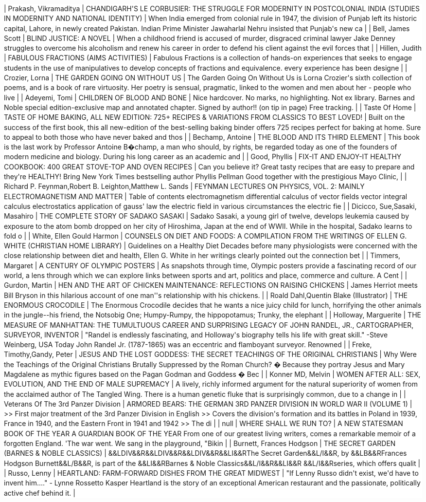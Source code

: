 | Prakash, Vikramaditya | CHANDIGARH'S LE CORBUSIER: THE STRUGGLE FOR MODERNITY IN POSTCOLONIAL INDIA (STUDIES IN MODERNITY AND NATIONAL IDENTITY) | When India emerged from colonial rule in 1947, the division of Punjab left its historic capital, Lahore, in newly created Pakistan. Indian Prime Minister Jawaharlal Nehru insisted that Punjab's new ca |
| Bell, James Scott | BLIND JUSTICE: A NOVEL | When a childhood friend is accused of murder, disgraced criminal lawyer Jake Denney struggles to overcome his alcoholism and renew his career in order to defend his client against the evil forces that |
| Hillen, Judith | FABULOUS FRACTIONS (AIMS ACTIVITIES) | Fabulous Fractions is a collection of hands-on experiences that seeks to engage students in the use of manipulatives to develop concepts of fractions and equivalence. every experience has been designe |
| Crozier, Lorna | THE GARDEN GOING ON WITHOUT US | The Garden Going On Without Us is Lorna Crozier's sixth collection of poems, and is a book of rare virtuosity. Her poetry is sensual, pragmatic, linked to the women and men about her - people who live |
| Adeyemi, Tomi | CHILDREN OF BLOOD AND BONE | Nice hardcover. No marks, no highlighting. Not ex library. Barnes and Noble special edition-exclusive map and annotated chapter. Signed by author!! (on tip in page) Free tracking. |
| Taste Of Home | TASTE OF HOME BAKING, ALL NEW EDITION: 725+ RECIPES &AMP; VARIATIONS FROM CLASSICS TO BEST LOVED! | Built on the success of the first book, this all new-edition of the best-selling baking binder offers 725 recipes perfect for baking at home. Sure to appeal to both those who have never baked and thos |
| Bechamp, Antoine | THE BLOOD AND ITS THIRD ELEMENT | This book is the last work by Professor Antoine B�champ, a man who should, by rights, be regarded today as one of the founders of modern medicine and biology. During his long career as an academic and |
| Good, Phyllis | FIX-IT AND ENJOY-IT HEALTHY COOKBOOK: 400 GREAT STOVE-TOP AND OVEN RECIPES |           Can you believe it? Great tasty recipes that are easy to prepare and they're HEALTHY! Bring New York Times bestselling author Phyllis Pellman Good together with the prestigious Mayo Clinic,  |
| Richard P. Feynman,Robert B. Leighton,Matthew L. Sands | FEYNMAN LECTURES ON PHYSICS, VOL. 2: MAINLY ELECTROMAGNETISM AND MATTER | Table of contents electromagnetism differential calculus of vector fields vector integral calculus electrostatics application of gauss' law the electric field in various circumstances the electric fie |
| Dicicco, Sue,Sasaki, Masahiro | THE COMPLETE STORY OF SADAKO SASAKI |  Sadako Sasaki, a young girl of twelve, develops leukemia caused by exposure to the atom bomb dropped on her city of Hiroshima, Japan at the end of WWII. While in the hospital, Sadako learns to fold o |
| White, Ellen Gould Harmon | COUNSELS ON DIET AND FOODS: A COMPILATION FROM THE WRITINGS OF ELLEN G. WHITE (CHRISTIAN HOME LIBRARY) | Guidelines on a Healthy Diet Decades before many physiologists were concerned with the close relationship between diet and health, Ellen G. White in her writings clearly pointed out the connection bet |
| Timmers, Margaret | A CENTURY OF OLYMPIC POSTERS | As snapshots through time, Olympic posters provide a fascinating record of our world, a lens through which we can explore links between sports and art, politics and place, commerce and culture. A Cent |
| Gurdon, Martin | HEN AND THE ART OF CHICKEN MAINTENANCE: REFLECTIONS ON RAISING CHICKENS | James Herriot meets Bill Bryson in this hilarious account of one man''s relationship with his chickens. |
| Roald Dahl,Quentin Blake (Illustrator) | THE ENORMOUS CROCODILE | The Enormous Crocodile decides that he wants a nice juicy child for lunch, horrifying the other animals in the jungle--his friend, the Notsobig One; Humpy-Rumpy, the hippopotamus; Trunky, the elephant |
| Holloway, Marguerite | THE MEASURE OF MANHATTAN: THE TUMULTUOUS CAREER AND SURPRISING LEGACY OF JOHN RANDEL, JR., CARTOGRAPHER, SURVEYOR, INVENTOR |  "Randel is endlessly fascinating, and Holloway's biography tells his life with great skill." -Steve Weinberg, USA Today  John Randel Jr. (1787-1865) was an eccentric and flamboyant surveyor. Renowned |
| Freke, Timothy,Gandy, Peter | JESUS AND THE LOST GODDESS: THE SECRET TEACHINGS OF THE ORIGINAL CHRISTIANS | Why Were the Teachings of the Original Christians Brutally Suppressed by the Roman Church? � Because they portray Jesus and Mary Magdalene as mythic figures based on the Pagan Godman and Goddess � Bec |
| Konner MD, Melvin | WOMEN AFTER ALL: SEX, EVOLUTION, AND THE END OF MALE SUPREMACY |  A lively, richly informed argument for the natural superiority of women from the acclaimed author of The Tangled Wing.  There is a human genetic fluke that is surprisingly common, due to a change in  |
| Veterans Of The 3rd Panzer Division | ARMORED BEARS: THE GERMAN 3RD PANZER DIVISION IN WORLD WAR II (VOLUME 1) |  >> First major treatment of the 3rd Panzer Division in English  >> Covers the division's formation and its battles in Poland in 1939, France in 1940, and the Eastern Front in 1941 and 1942  >> The di |
| null | WHERE SHALL WE RUN TO? | A NEW STATESMAN BOOK OF THE YEAR A GUARDIAN BOOK OF THE YEAR From one of our greatest living writers, comes a remarkable memoir of a forgotten England. 'The war went. We sang in the playground, "Bikin |
| Burnett, Frances Hodgson | THE SECRET GARDEN (BARNES &AMP; NOBLE CLASSICS) | &&LDIV&&R&&LDIV&&R&&LDIV&&R&&LI&&RThe Secret Garden&&L/I&&R, by &&LB&&RFrances Hodgson Burnett&&L/B&&R, is part of the &&LI&&RBarnes & Noble Classics&&L/I&&R&&LI&&R &&L/I&&Rseries, which offers qualit |
| Russo, Lenny | HEARTLAND: FARM-FORWARD DISHES FROM THE GREAT MIDWEST |  "If Lenny Russo didn't exist, we'd have to invent him...." - Lynne Rossetto Kasper  Heartland is the story of an exceptional American restaurant and the passionate, politically active chef behind it. |